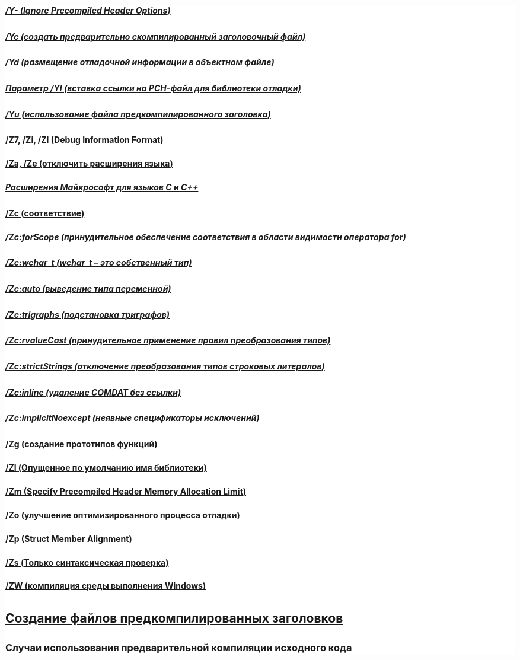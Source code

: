 ##### [/Y- (Ignore Precompiled Header Options)](TocOutOfQuery)
##### [/Yc (создать предварительно скомпилированный заголовочный файл)](yc-create-precompiled-header-file.md)
##### [/Yd (размещение отладочной информации в объектном файле)](yd-place-debug-information-in-object-file.md)
##### [Параметр /Yl (вставка ссылки на PCH-файл для библиотеки отладки)](yl-inject-pch-reference-for-debug-library.md)
##### [/Yu (использование файла предкомпилированного заголовка)](yu-use-precompiled-header-file.md)
#### [/Z7, /Zi, /ZI (Debug Information Format)](TocOutOfQuery)
#### [/Za, /Ze (отключить расширения языка)](za-ze-disable-language-extensions.md)
##### [Расширения Майкрософт для языков C и C++](microsoft-extensions-to-c-and-cpp.md)
#### [/Zc (соответствие)](zc-conformance.md)
##### [/Zc:forScope (принудительное обеспечение соответствия в области видимости оператора for)](zc-forscope-force-conformance-in-for-loop-scope.md)
##### [/Zc:wchar_t (wchar_t – это собственный тип)](zc-wchar-t-wchar-t-is-native-type.md)
##### [/Zc:auto (выведение типа переменной)](zc-auto-deduce-variable-type.md)
##### [/Zc:trigraphs (подстановка триграфов)](zc-trigraphs-trigraphs-substitution.md)
##### [/Zc:rvalueCast (принудительное применение правил преобразования типов)](zc-rvaluecast-enforce-type-conversion-rules.md)
##### [/Zc:strictStrings (отключение преобразования типов строковых литералов)](zc-strictstrings-disable-string-literal-type-conversion.md)
##### [/Zc:inline (удаление COMDAT без ссылки)](zc-inline-remove-unreferenced-comdat.md)
##### [/Zc:implicitNoexcept (неявные спецификаторы исключений)](zc-implicitnoexcept-implicit-exception-specifiers.md)
#### [/Zg (создание прототипов функций)](zg-generate-function-prototypes.md)
#### [/Zl (Опущенное по умолчанию имя библиотеки)](zl-omit-default-library-name.md)
#### [/Zm (Specify Precompiled Header Memory Allocation Limit)](TocOutOfQuery)
#### [/Zo (улучшение оптимизированного процесса отладки)](zo-enhance-optimized-debugging.md)
#### [/Zp (Struct Member Alignment)](TocOutOfQuery)
#### [/Zs (Только синтаксическая проверка)](zs-syntax-check-only.md)
#### [/ZW (компиляция среды выполнения Windows)](zw-windows-runtime-compilation.md)
## [Создание файлов предкомпилированных заголовков](creating-precompiled-header-files.md)
### [Случаи использования предварительной компиляции исходного кода](when-to-precompile-source-code.md)